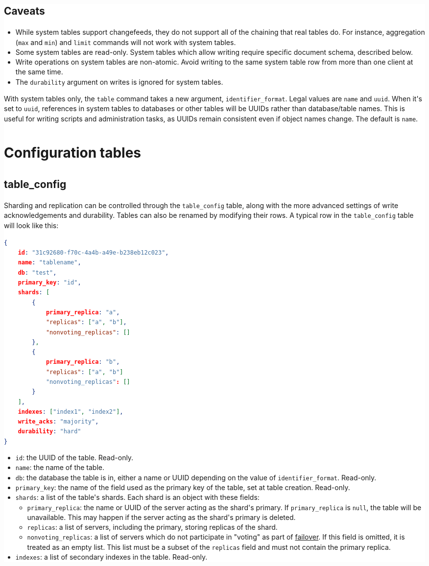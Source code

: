 [sit]: /docs/system-issues/

## Caveats ##

* While system tables support changefeeds, they do not support all of the chaining that real tables do. For instance, aggregation (`max` and `min`) and `limit` commands will not work with system tables.
* Some system tables are read-only. System tables which allow writing require specific document schema, described below.
* Write operations on system tables are non-atomic. Avoid writing to the same system table row from more than one client at the same time.
* The `durability` argument on writes is ignored for system tables.

With system tables only, the `table` command takes a new argument, `identifier_format`. Legal values are `name` and `uuid`. When it's set to `uuid`, references in system tables to databases or other tables will be UUIDs rather than database/table names. This is useful for writing scripts and administration tasks, as UUIDs remain consistent even if object names change. The default is `name`.

# Configuration tables #

## table_config ##

Sharding and replication can be controlled through the `table_config` table, along with the more advanced settings of write acknowledgements and durability. Tables can also be renamed by modifying their rows. A typical row in the `table_config` table will look like this:

```json
{
    id: "31c92680-f70c-4a4b-a49e-b238eb12c023",
    name: "tablename",
    db: "test",
    primary_key: "id",
    shards: [
        {
            primary_replica: "a",
            "replicas": ["a", "b"],
            "nonvoting_replicas": []
        },
        {
            primary_replica: "b",
            "replicas": ["a", "b"]
            "nonvoting_replicas": []
        }
    ],
    indexes: ["index1", "index2"],
    write_acks: "majority",
    durability: "hard"
}
```

* `id`: the UUID of the table. Read-only.
* `name`: the name of the table.
* `db`: the database the table is in, either a name or UUID depending on the value of `identifier_format`. Read-only.
* `primary_key`: the name of the field used as the primary key of the table, set at table creation. Read-only.
* `shards`: a list of the table's shards. Each shard is an object with these fields:
	* `primary_replica`: the name or UUID of the server acting as the shard's primary. If `primary_replica` is `null`, the table will be unavailable. This may happen if the server acting as the shard's primary is deleted.
	* `replicas`: a list of servers, including the primary, storing replicas of the shard.
	* `nonvoting_replicas`: a list of servers which do not participate in "voting" as part of [failover][]. If this field is omitted, it is treated as an empty list. This list must be a subset of the `replicas` field and must not contain the primary replica.
* `indexes`: a list of secondary indexes in the table. Read-only.

[pua]: /docs/permissions-and-accounts/
[failover]: /docs/failover/
[shrep]: /docs/sharding-and-replication/
[dbc]: /api/javascript/db_create
[dbd]: /api/javascript/db_drop
[auth]: /docs/security/
[failover]: /docs/failover/
[startup]: /docs/cluster-on-startup/
[pua]: /docs/permissions-and-accounts/
[grant]: /api/javascript/grant
[sst]: /docs/system-stats/
[sjt]: /docs/system-jobs/